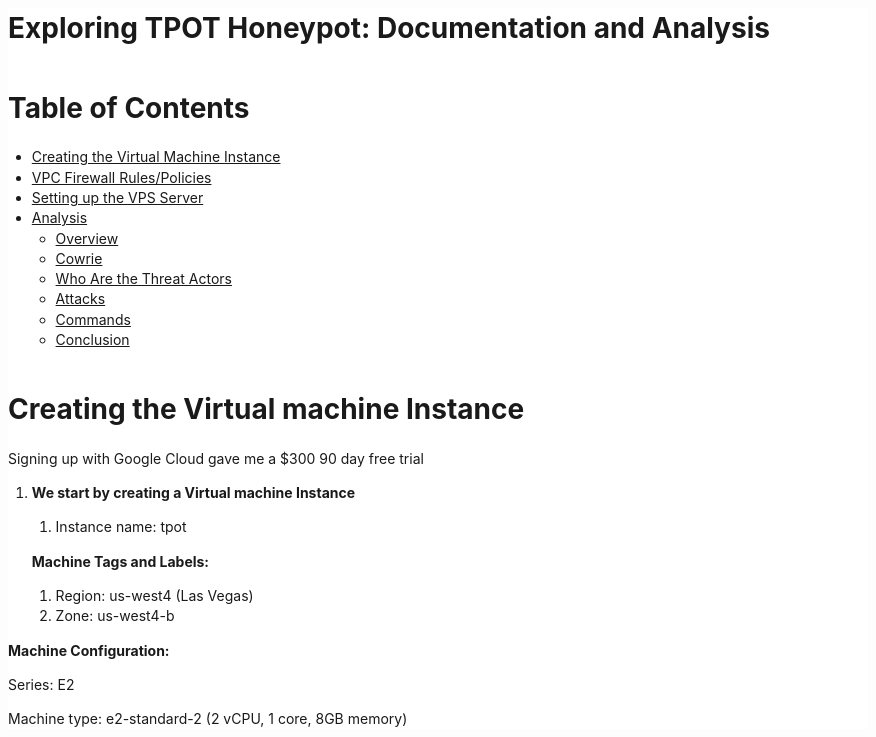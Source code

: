 # Exploring TPOT Honeypot: Documentation and Analysis


# Table of Contents
-    [Creating the Virtual Machine Instance](#[lan-overview](#creating-the-virtual-machine-instance))
-    [VPC Firewall Rules/Policies](#vpc-firewall-rulespolicies)
-    [Setting up the VPS Server](#setting-up-the-vps-server)
-    [Analysis](#analysis)
     -    [Overview](#overview)
     -    [Cowrie](#cowrie)
     -    [Who Are the Threat Actors](#who-are-the-threat-actors)
     -    [Attacks](#attacks)
     -    [Commands](#commands)
     -    [Conclusion](#conclusion)

# Creating the Virtual machine Instance

Signing up with Google Cloud gave me a $300 90 day free trial

1. **We start by creating a Virtual machine Instance** 
    1. Instance name: tpot
    
    **Machine Tags and Labels:**
    
    1. Region: us-west4 (Las Vegas)
    2. Zone: us-west4-b

**Machine Configuration:**

Series: E2

Machine type: e2-standard-2 (2 vCPU, 1 core, 8GB memory)
